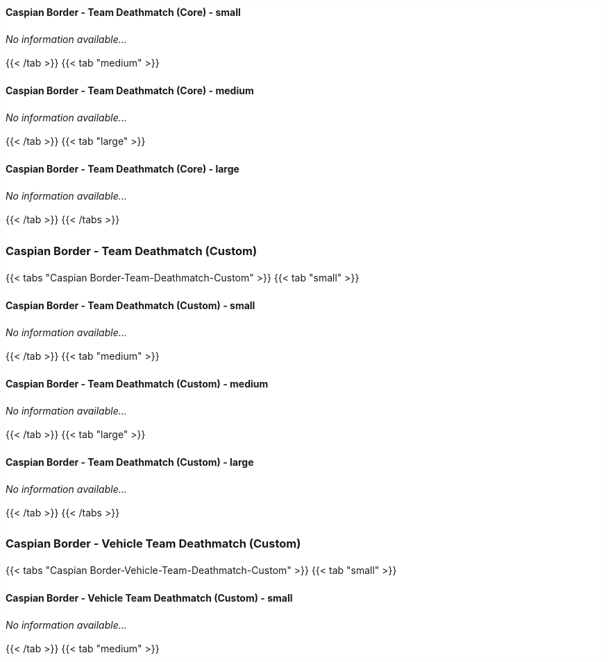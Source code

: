 #### Caspian Border - Team Deathmatch (Core) - small

_No information available..._

{{< /tab >}}
{{< tab "medium" >}}

#### Caspian Border - Team Deathmatch (Core) - medium

_No information available..._

{{< /tab >}}
{{< tab "large" >}}

#### Caspian Border - Team Deathmatch (Core) - large

_No information available..._

{{< /tab >}}
{{< /tabs >}}

### Caspian Border - Team Deathmatch (Custom)

{{< tabs "Caspian Border-Team-Deathmatch-Custom" >}}
{{< tab "small" >}}

#### Caspian Border - Team Deathmatch (Custom) - small

_No information available..._

{{< /tab >}}
{{< tab "medium" >}}

#### Caspian Border - Team Deathmatch (Custom) - medium

_No information available..._

{{< /tab >}}
{{< tab "large" >}}

#### Caspian Border - Team Deathmatch (Custom) - large

_No information available..._

{{< /tab >}}
{{< /tabs >}}

### Caspian Border - Vehicle Team Deathmatch (Custom)

{{< tabs "Caspian Border-Vehicle-Team-Deathmatch-Custom" >}}
{{< tab "small" >}}

#### Caspian Border - Vehicle Team Deathmatch (Custom) - small

_No information available..._

{{< /tab >}}
{{< tab "medium" >}}

